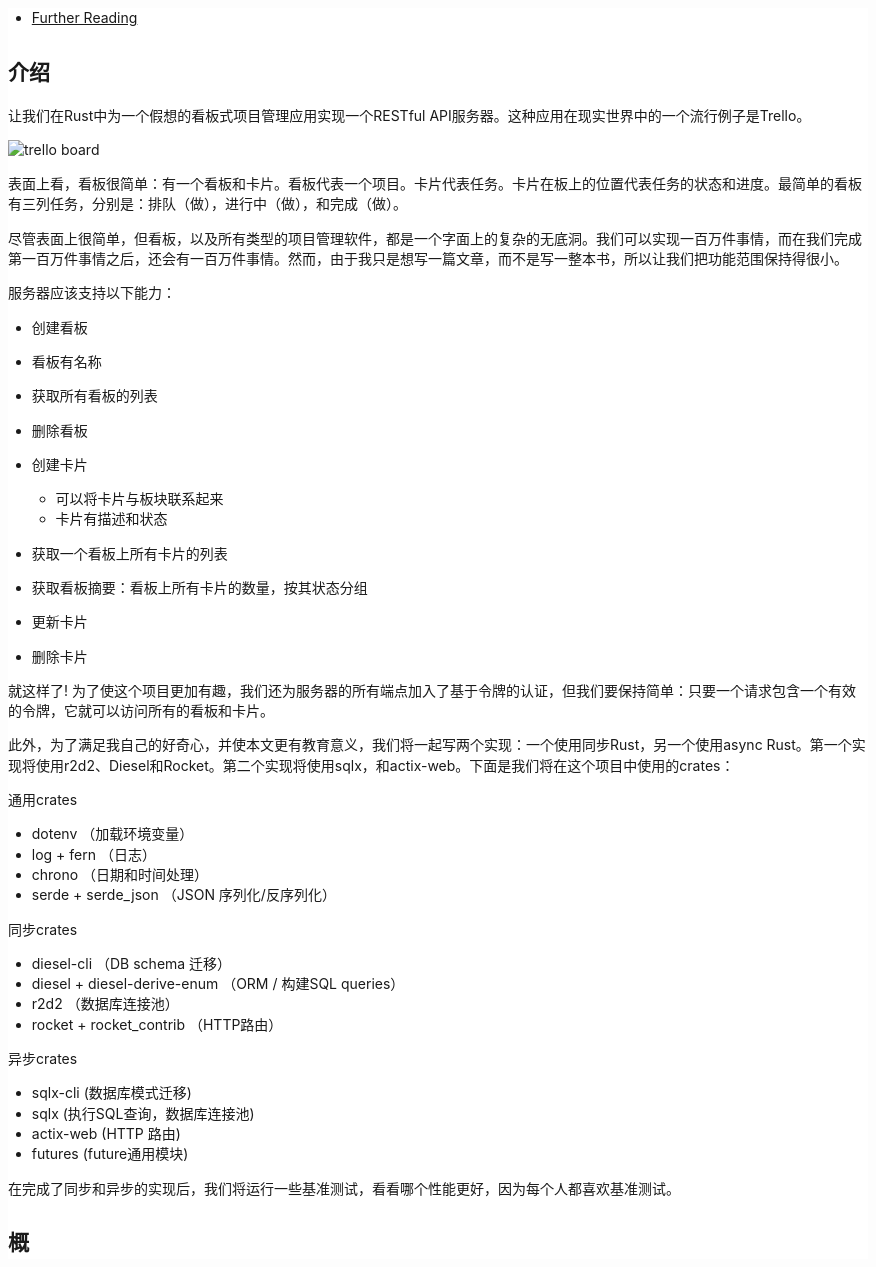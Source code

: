 - [Further Reading](#further-reading)



## 介绍

让我们在Rust中为一个假想的看板式项目管理应用实现一个RESTful API服务器。这种应用在现实世界中的一个流行例子是Trello。

![trello board](../../../assets/trello-board.png)

表面上看，看板很简单：有一个看板和卡片。看板代表一个项目。卡片代表任务。卡片在板上的位置代表任务的状态和进度。最简单的看板有三列任务，分别是：排队（做），进行中（做），和完成（做）。

尽管表面上很简单，但看板，以及所有类型的项目管理软件，都是一个字面上的复杂的无底洞。我们可以实现一百万件事情，而在我们完成第一百万件事情之后，还会有一百万件事情。然而，由于我只是想写一篇文章，而不是写一整本书，所以让我们把功能范围保持得很小。

服务器应该支持以下能力：
- 创建看板
- 看板有名称

- 获取所有看板的列表
- 删除看板
- 创建卡片
  - 可以将卡片与板块联系起来
  - 卡片有描述和状态
- 获取一个看板上所有卡片的列表
- 获取看板摘要：看板上所有卡片的数量，按其状态分组
- 更新卡片
- 删除卡片

就这样了! 为了使这个项目更加有趣，我们还为服务器的所有端点加入了基于令牌的认证，但我们要保持简单：只要一个请求包含一个有效的令牌，它就可以访问所有的看板和卡片。

此外，为了满足我自己的好奇心，并使本文更有教育意义，我们将一起写两个实现：一个使用同步Rust，另一个使用async Rust。第一个实现将使用r2d2、Diesel和Rocket。第二个实现将使用sqlx，和actix-web。下面是我们将在这个项目中使用的crates：

通用crates
- dotenv （加载环境变量）
- log + fern （日志）
- chrono （日期和时间处理）
- serde + serde_json （JSON 序列化/反序列化）

同步crates
- diesel-cli （DB schema 迁移）
- diesel + diesel-derive-enum （ORM / 构建SQL queries）
- r2d2 （数据库连接池）
- rocket + rocket_contrib （HTTP路由）

异步crates
- sqlx-cli (数据库模式迁移)
- sqlx (执行SQL查询，数据库连接池)
- actix-web (HTTP 路由)
- futures (future通用模块)

在完成了同步和异步的实现后，我们将运行一些基准测试，看看哪个性能更好，因为每个人都喜欢基准测试。



## 概

